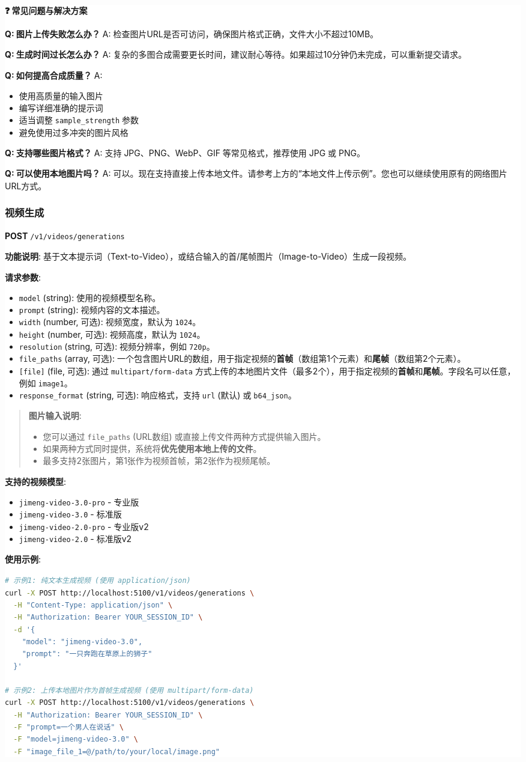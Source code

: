 #### ❓ **常见问题与解决方案**

**Q: 图片上传失败怎么办？**
A: 检查图片URL是否可访问，确保图片格式正确，文件大小不超过10MB。

**Q: 生成时间过长怎么办？**
A: 复杂的多图合成需要更长时间，建议耐心等待。如果超过10分钟仍未完成，可以重新提交请求。

**Q: 如何提高合成质量？**
A:
- 使用高质量的输入图片
- 编写详细准确的提示词
- 适当调整 `sample_strength` 参数
- 避免使用过多冲突的图片风格

**Q: 支持哪些图片格式？**
A: 支持 JPG、PNG、WebP、GIF 等常见格式，推荐使用 JPG 或 PNG。

**Q: 可以使用本地图片吗？**
A: 可以。现在支持直接上传本地文件。请参考上方的“本地文件上传示例”。您也可以继续使用原有的网络图片URL方式。

### 视频生成

**POST** `/v1/videos/generations`

**功能说明**: 基于文本提示词（Text-to-Video），或结合输入的首/尾帧图片（Image-to-Video）生成一段视频。

**请求参数**:
- `model` (string): 使用的视频模型名称。
- `prompt` (string): 视频内容的文本描述。
- `width` (number, 可选): 视频宽度，默认为 `1024`。
- `height` (number, 可选): 视频高度，默认为 `1024`。
- `resolution` (string, 可选): 视频分辨率，例如 `720p`。
- `file_paths` (array, 可选): 一个包含图片URL的数组，用于指定视频的**首帧**（数组第1个元素）和**尾帧**（数组第2个元素）。
- `[file]` (file, 可选): 通过 `multipart/form-data` 方式上传的本地图片文件（最多2个），用于指定视频的**首帧**和**尾帧**。字段名可以任意，例如 `image1`。
- `response_format` (string, 可选): 响应格式，支持 `url` (默认) 或 `b64_json`。

> **图片输入说明**:
> - 您可以通过 `file_paths` (URL数组) 或直接上传文件两种方式提供输入图片。
> - 如果两种方式同时提供，系统将**优先使用本地上传的文件**。
> - 最多支持2张图片，第1张作为视频首帧，第2张作为视频尾帧。

**支持的视频模型**:
- `jimeng-video-3.0-pro` - 专业版
- `jimeng-video-3.0` - 标准版
- `jimeng-video-2.0-pro` - 专业版v2
- `jimeng-video-2.0` - 标准版v2

**使用示例**:

```bash
# 示例1: 纯文本生成视频 (使用 application/json)
curl -X POST http://localhost:5100/v1/videos/generations \
  -H "Content-Type: application/json" \
  -H "Authorization: Bearer YOUR_SESSION_ID" \
  -d '{
    "model": "jimeng-video-3.0",
    "prompt": "一只奔跑在草原上的狮子"
  }'

# 示例2: 上传本地图片作为首帧生成视频 (使用 multipart/form-data)
curl -X POST http://localhost:5100/v1/videos/generations \
  -H "Authorization: Bearer YOUR_SESSION_ID" \
  -F "prompt=一个男人在说话" \
  -F "model=jimeng-video-3.0" \
  -F "image_file_1=@/path/to/your/local/image.png"

```